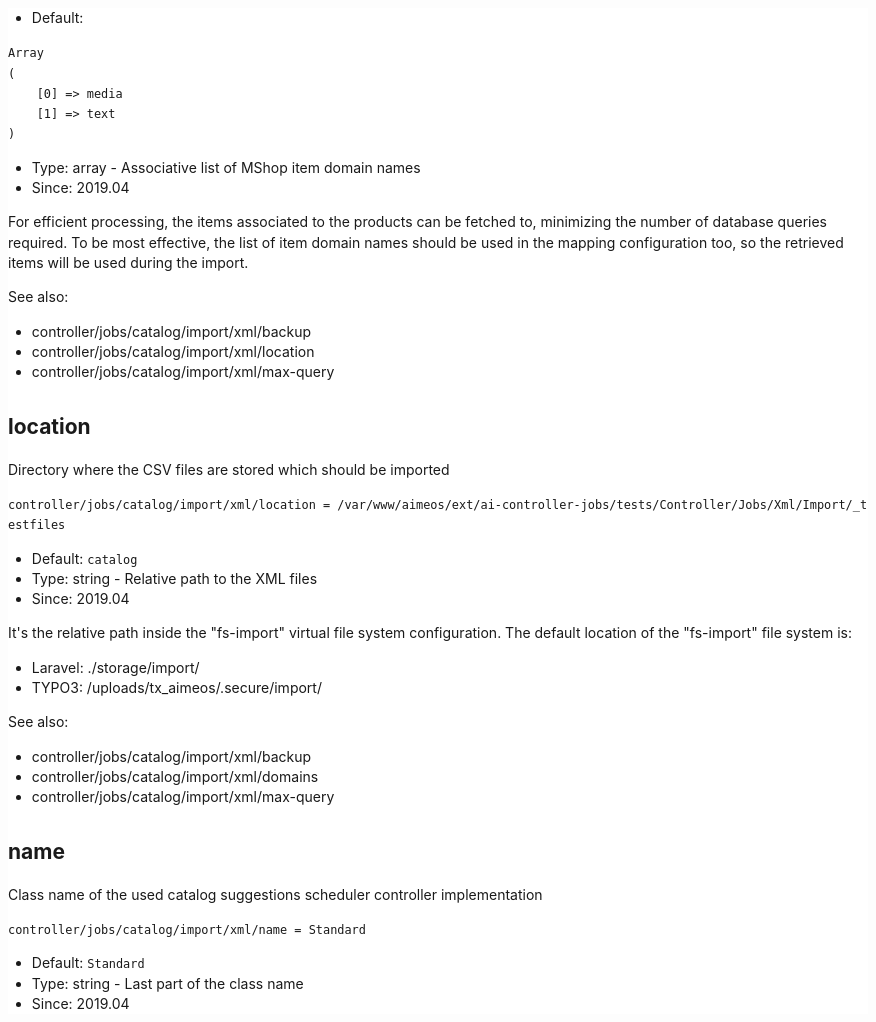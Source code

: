 * Default: 
```
Array
(
    [0] => media
    [1] => text
)
```
* Type: array - Associative list of MShop item domain names
* Since: 2019.04

For efficient processing, the items associated to the products can be
fetched to, minimizing the number of database queries required. To be
most effective, the list of item domain names should be used in the
mapping configuration too, so the retrieved items will be used during
the import.

See also:

* controller/jobs/catalog/import/xml/backup
* controller/jobs/catalog/import/xml/location
* controller/jobs/catalog/import/xml/max-query

## location

Directory where the CSV files are stored which should be imported

```
controller/jobs/catalog/import/xml/location = /var/www/aimeos/ext/ai-controller-jobs/tests/Controller/Jobs/Xml/Import/_testfiles
```

* Default: `catalog`
* Type: string - Relative path to the XML files
* Since: 2019.04

It's the relative path inside the "fs-import" virtual file system
configuration. The default location of the "fs-import" file system is:

* Laravel: ./storage/import/
* TYPO3: /uploads/tx_aimeos/.secure/import/

See also:

* controller/jobs/catalog/import/xml/backup
* controller/jobs/catalog/import/xml/domains
* controller/jobs/catalog/import/xml/max-query

## name

Class name of the used catalog suggestions scheduler controller implementation

```
controller/jobs/catalog/import/xml/name = Standard
```

* Default: `Standard`
* Type: string - Last part of the class name
* Since: 2019.04
